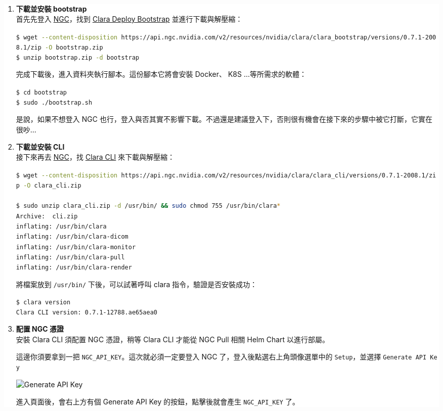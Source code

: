 1. **下載並安裝 bootstrap**  
    首先先登入 [NGC](https://ngc.nvidia.com/catalog/collections?orderBy=modifiedDESC&pageNumber=0&query=&quickFilter=collections&filters=)，找到 [Clara Deploy Bootstrap](https://ngc.nvidia.com/catalog/resources/nvidia:clara:clara_bootstrap/performance) 並進行下載與解壓縮：
    ```bash
    $ wget --content-disposition https://api.ngc.nvidia.com/v2/resources/nvidia/clara/clara_bootstrap/versions/0.7.1-2008.1/zip -O bootstrap.zip
    $ unzip bootstrap.zip -d bootstrap
    ```

    完成下載後，進入資料夾執行腳本。這份腳本它將會安裝 Docker、 K8S ...等所需求的軟體：
    ```bash
    $ cd bootstrap
    $ sudo ./bootstrap.sh
    ```
       
    是說，如果不想登入 NGC 也行，登入與否其實不影響下載。不過還是建議登入下，否則很有機會在接下來的步驟中被它打斷，它實在很吵...
 
    <p class="paragraph-spacing"></p>   

2.  **下載並安裝 CLI**  
     接下來再去 [NGC](https://ngc.nvidia.com/catalog/collections?orderBy=modifiedDESC&pageNumber=0&query=&quickFilter=collections&filters=)，找 [Clara CLI](https://ngc.nvidia.com/catalog/resources/nvidia:clara:clara_cli) 來下載與解壓縮：
    ```bash
    $ wget --content-disposition https://api.ngc.nvidia.com/v2/resources/nvidia/clara/clara_cli/versions/0.7.1-2008.1/zip -O clara_cli.zip
    
    $ sudo unzip clara_cli.zip -d /usr/bin/ && sudo chmod 755 /usr/bin/clara*
    Archive:  cli.zip
    inflating: /usr/bin/clara
    inflating: /usr/bin/clara-dicom
    inflating: /usr/bin/clara-monitor
    inflating: /usr/bin/clara-pull
    inflating: /usr/bin/clara-render
    ```
        
    將檔案放到 `/usr/bin/` 下後，可以試著呼叫 clara 指令，驗證是否安裝成功：
    ```bash
    $ clara version
    Clara CLI version: 0.7.1-12788.ae65aea0
    ```

    <p class="paragraph-spacing"></p>
    
3. **配置 NGC 憑證**  
    安裝 Clara CLI 須配置 NGC 憑證，稍等 Clara CLI 才能從 NGC Pull 相關 Helm Chart 以進行部屬。
    
    這邊你須要拿到一把 `NGC_API_KEY`。這次就必須一定要登入 NGC 了，登入後點選右上角頭像選單中的 `Setup`，並選擇 `Generate API Key` 
    
    <p class="illustration">
        <img src="https://i.imgur.com/AqM4tPS.png" alt="Generate API Key">
    </p>

    
    進入頁面後，會右上方有個 Generate API Key 的按鈕，點擊後就會產生 `NGC_API_KEY` 了。
    